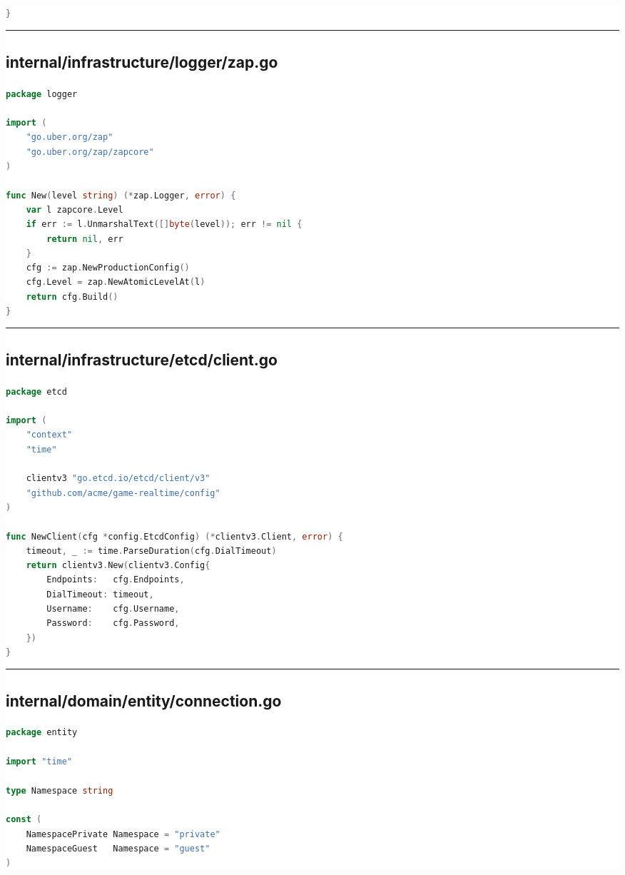```go
}
```

--------------------------------------------------
internal/infrastructure/logger/zap.go
--------------------------------------------------
```go
package logger

import (
    "go.uber.org/zap"
    "go.uber.org/zap/zapcore"
)

func New(level string) (*zap.Logger, error) {
    var l zapcore.Level
    if err := l.UnmarshalText([]byte(level)); err != nil {
        return nil, err
    }
    cfg := zap.NewProductionConfig()
    cfg.Level = zap.NewAtomicLevelAt(l)
    return cfg.Build()
}
```

--------------------------------------------------
internal/infrastructure/etcd/client.go
--------------------------------------------------
```go
package etcd

import (
    "context"
    "time"

    clientv3 "go.etcd.io/etcd/client/v3"
    "github.com/acme/game-realtime/config"
)

func NewClient(cfg *config.EtcdConfig) (*clientv3.Client, error) {
    timeout, _ := time.ParseDuration(cfg.DialTimeout)
    return clientv3.New(clientv3.Config{
        Endpoints:   cfg.Endpoints,
        DialTimeout: timeout,
        Username:    cfg.Username,
        Password:    cfg.Password,
    })
}
```

--------------------------------------------------
internal/domain/entity/connection.go
--------------------------------------------------
```go
package entity

import "time"

type Namespace string

const (
    NamespacePrivate Namespace = "private"
    NamespaceGuest   Namespace = "guest"
)
```